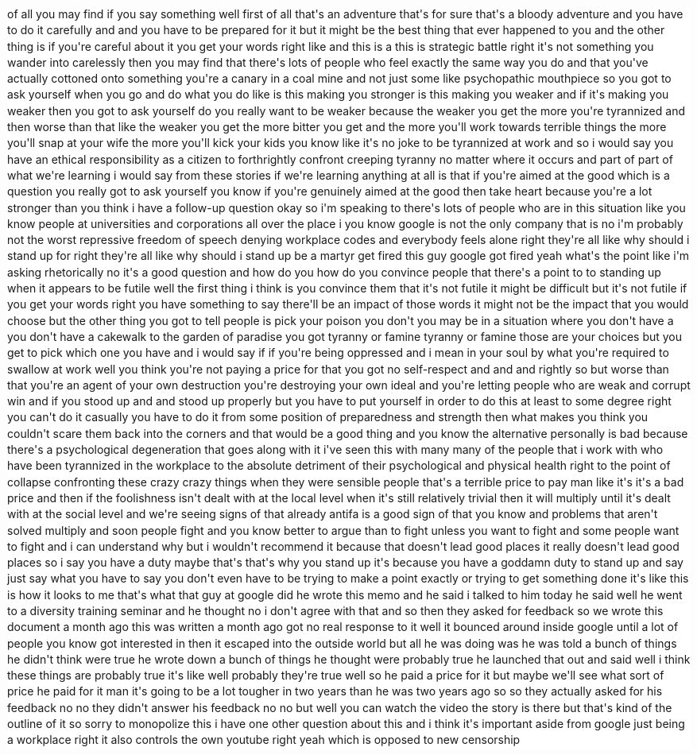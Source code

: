 of all you may find if you say something well first of all that's an adventure that's for sure that's a bloody adventure and you have to do it carefully and and you have to be prepared for it but it might be the best thing that ever happened to you and the other thing is if you're careful about it you get your words right like and this is a this is strategic battle right it's not something you wander into carelessly then you may find that there's lots of people who feel exactly the same way you do and that you've actually cottoned onto something you're a canary in a coal mine and not just some like psychopathic mouthpiece so you got to ask yourself when you go and do what you do like is this making you stronger is this making you weaker and if it's making you weaker then you got to ask yourself do you really want to be weaker because the weaker you get the more you're tyrannized and then worse than that like the weaker you get the more bitter you get and the more you'll work towards terrible things the more you'll snap at your wife the more you'll kick your kids you know like it's no joke to be tyrannized at work and so i would say you have an ethical responsibility as a citizen to forthrightly confront creeping tyranny no matter where it occurs and part of part of what we're learning i would say from these stories if we're learning anything at all is that if you're aimed at the good which is a question you really got to ask yourself you know if you're genuinely aimed at the good then take heart because you're a lot stronger than you think i have a follow-up question okay so i'm speaking to there's lots of people who are in this situation like you know people at universities and corporations all over the place i you know google is not the only company that is no i'm probably not the worst repressive freedom of speech denying workplace codes and everybody feels alone right they're all like why should i stand up for right they're all like why should i stand up be a martyr get fired this guy google got fired yeah what's the point like i'm asking rhetorically no it's a good question and how do you how do you convince people that there's a point to to standing up when it appears to be futile well the first thing i think is you convince them that it's not futile it might be difficult but it's not futile if you get your words right you have something to say there'll be an impact of those words it might not be the impact that you would choose but the other thing you got to tell people is pick your poison you don't you may be in a situation where you don't have a you don't have a cakewalk to the garden of paradise you got tyranny or famine tyranny or famine those are your choices but you get to pick which one you have and i would say if if you're being oppressed and i mean in your soul by what you're required to swallow at work well you think you're not paying a price for that you got no self-respect and and and rightly so but worse than that you're an agent of your own destruction you're destroying your own ideal and you're letting people who are weak and corrupt win and if you stood up and and stood up properly but you have to put yourself in order to do this at least to some degree right you can't do it casually you have to do it from some position of preparedness and strength then what makes you think you couldn't scare them back into the corners and that would be a good thing and you know the alternative personally is bad because there's a psychological degeneration that goes along with it i've seen this with many many of the people that i work with who have been tyrannized in the workplace to the absolute detriment of their psychological and physical health right to the point of collapse confronting these crazy crazy things when they were sensible people that's a terrible price to pay man like it's it's a bad price and then if the foolishness isn't dealt with at the local level when it's still relatively trivial then it will multiply until it's dealt with at the social level and we're seeing signs of that already antifa is a good sign of that you know and problems that aren't solved multiply and soon people fight and you know better to argue than to fight unless you want to fight and some people want to fight and i can understand why but i wouldn't recommend it because that doesn't lead good places it really doesn't lead good places so i say you have a duty maybe that's that's why you stand up it's because you have a goddamn duty to stand up and say just say what you have to say you don't even have to be trying to make a point exactly or trying to get something done it's like this is how it looks to me that's what that guy at google did he wrote this memo and he said i talked to him today he said well he went to a diversity training seminar and he thought no i don't agree with that and so then they asked for feedback so we wrote this document a month ago this was written a month ago got no real response to it well it bounced around inside google until a lot of people you know got interested in then it escaped into the outside world but all he was doing was he was told a bunch of things he didn't think were true he wrote down a bunch of things he thought were probably true he launched that out and said well i think these things are probably true it's like well probably they're true well so he paid a price for it but maybe we'll see what sort of price he paid for it man it's going to be a lot tougher in two years than he was two years ago so so they actually asked for his feedback no no they didn't answer his feedback no no but well you can watch the video the story is there but that's kind of the outline of it so sorry to monopolize this i have one other question about this and i think it's important aside from google just being a workplace right it also controls the own youtube right yeah which is opposed to new censorship